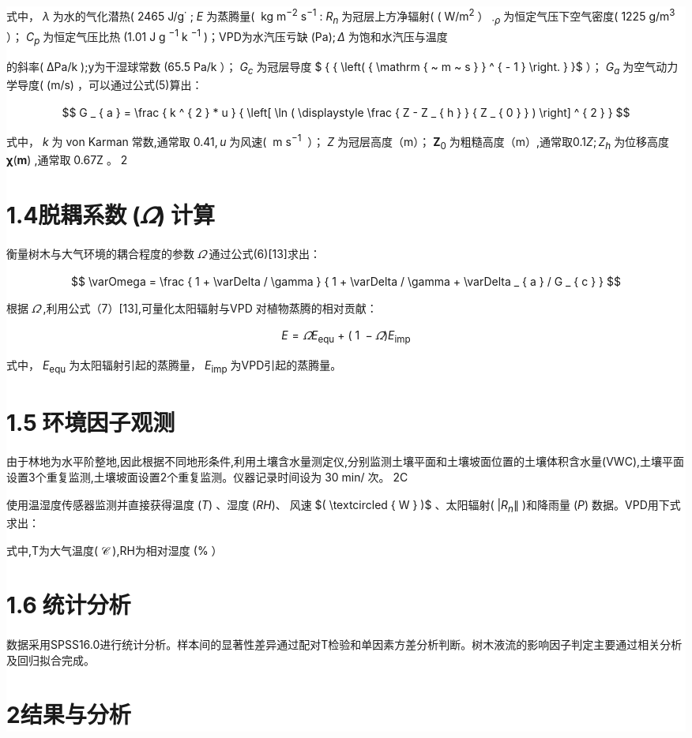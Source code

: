 式中， $\lambda$ 为水的气化潜热( $2 4 6 5 ~ \mathrm { J / g } ^ { \cdot }$ ; $E$ 为蒸腾量( $\mathrm { ~ k g ~ m } ^ { - 2 } \mathrm { ~ s } ^ { - 1 }$ : $R _ { n }$ 为冠层上方净辐射( $\mathrm { ( ~ W / m } ^ { 2 }$ ） $_ { \cdot \rho }$ 为恒定气压下空气密度( $1 2 2 5 \ \mathrm { g } / \mathrm { m } ^ { 3 }$ ）； $C _ { p }$ 为恒定气压比热 $( 1 . 0 1 \mathrm { ~ J ~ g ~ } ^ { - 1 } \mathrm { ~ k ~ } ^ { - 1 }$ )；VPD为水汽压亏缺 $\left( \mathrm { P a } \right) ; \Delta$ 为饱和水汽压与温度

的斜率( $\mathrm { \Delta P a / k }$ );y为干湿球常数 $( 6 5 . 5 \ \mathrm { P a } / \mathrm { k }$ ）； $G _ { c }$ 为冠层导度 $ { { \left( { \mathrm { ~ m ~ s } } ^ { - 1 } \right. } }$ ）； $G _ { a }$ 为空气动力学导度( $( \mathrm { m / s } )$ ，可以通过公式(5)算出：

$$
G _ { a } = \frac { k ^ { 2 } * u } { \left[ \ln ( \displaystyle \frac { Z - Z _ { h } } { Z _ { 0 } } ) \right] ^ { 2 } }
$$

式中， $k$ 为 von Karman 常数,通常取 $0 . 4 1 , u$ 为风速( $\mathrm { ~ m ~ s ^ { - 1 } ~ }$ ）； $Z$ 为冠层高度（m）； $\boldsymbol { Z } _ { 0 }$ 为粗糙高度（m）,通常取$0 . 1 Z ; Z _ { h }$ 为位移高度 $\mathbf { \chi } ( \mathbf { m } )$ ,通常取 $0 . 6 7 \mathrm { Z }$ 。 2

# 1.4脱耦系数 $( { \varOmega } )$ 计算

衡量树木与大气环境的耦合程度的参数 $\varOmega$ 通过公式(6)[13]求出：

$$
\varOmega = \frac { 1 + \varDelta / \gamma } { 1 + \varDelta / \gamma + \varDelta _ { a } / G _ { c } }
$$

根据 $\varOmega$ ,利用公式（7）[13],可量化太阳辐射与VPD 对植物蒸腾的相对贡献：

$$
E = \varOmega E _ { \mathrm { e q u } } \ + \ ( \ 1 \ - \varOmega ) E _ { \mathrm { i m p } }
$$

式中， $E _ { \mathrm { e q u } }$ 为太阳辐射引起的蒸腾量， $E _ { \mathrm { i m p } }$ 为VPD引起的蒸腾量。

# 1.5 环境因子观测

由于林地为水平阶整地,因此根据不同地形条件,利用土壤含水量测定仪,分别监测土壤平面和土壤坡面位置的土壤体积含水量(VWC),土壤平面设置3个重复监测,土壤坡面设置2个重复监测。仪器记录时间设为 $3 0 ~ \mathrm { m i n } /$ 次。 2C

使用温湿度传感器监测并直接获得温度 $( T )$ 、湿度 $( R H ) 、$ 风速 $( \textcircled { W } )$ 、太阳辐射( $\textstyle { \left| { R _ { n } } \right\| }$ )和降雨量 $( P )$ 数据。VPD用下式求出：

式中,T为大气温度( $\mathcal { C }$ ),RH为相对湿度 $( \%$ ）

# 1.6 统计分析

数据采用SPSS16.0进行统计分析。样本间的显著性差异通过配对T检验和单因素方差分析判断。树木液流的影响因子判定主要通过相关分析及回归拟合完成。

# 2结果与分析
